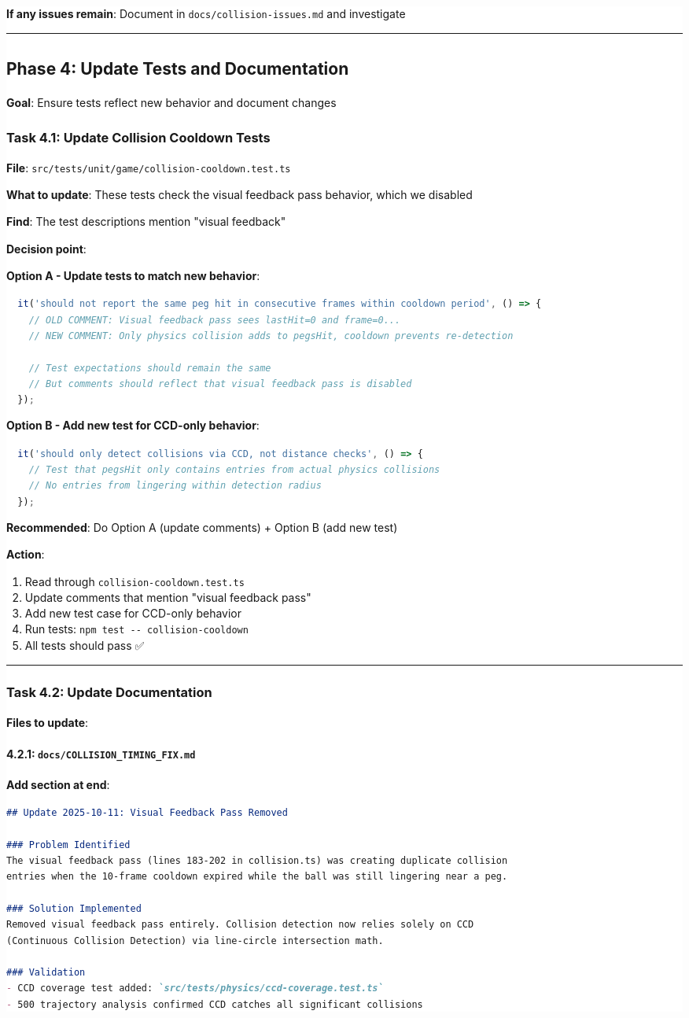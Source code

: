 **If any issues remain**: Document in `docs/collision-issues.md` and investigate

---

## Phase 4: Update Tests and Documentation

**Goal**: Ensure tests reflect new behavior and document changes

### Task 4.1: Update Collision Cooldown Tests

**File**: `src/tests/unit/game/collision-cooldown.test.ts`

**What to update**: These tests check the visual feedback pass behavior, which we disabled

**Find**: The test descriptions mention "visual feedback"

**Decision point**:

**Option A - Update tests to match new behavior**:
```typescript
  it('should not report the same peg hit in consecutive frames within cooldown period', () => {
    // OLD COMMENT: Visual feedback pass sees lastHit=0 and frame=0...
    // NEW COMMENT: Only physics collision adds to pegsHit, cooldown prevents re-detection

    // Test expectations should remain the same
    // But comments should reflect that visual feedback pass is disabled
  });
```

**Option B - Add new test for CCD-only behavior**:
```typescript
  it('should only detect collisions via CCD, not distance checks', () => {
    // Test that pegsHit only contains entries from actual physics collisions
    // No entries from lingering within detection radius
  });
```

**Recommended**: Do Option A (update comments) + Option B (add new test)

**Action**:
1. Read through `collision-cooldown.test.ts`
2. Update comments that mention "visual feedback pass"
3. Add new test case for CCD-only behavior
4. Run tests: `npm test -- collision-cooldown`
5. All tests should pass ✅

---

### Task 4.2: Update Documentation

**Files to update**:

#### 4.2.1: `docs/COLLISION_TIMING_FIX.md`

**Add section at end**:
```markdown
## Update 2025-10-11: Visual Feedback Pass Removed

### Problem Identified
The visual feedback pass (lines 183-202 in collision.ts) was creating duplicate collision
entries when the 10-frame cooldown expired while the ball was still lingering near a peg.

### Solution Implemented
Removed visual feedback pass entirely. Collision detection now relies solely on CCD
(Continuous Collision Detection) via line-circle intersection math.

### Validation
- CCD coverage test added: `src/tests/physics/ccd-coverage.test.ts`
- 500 trajectory analysis confirmed CCD catches all significant collisions
```